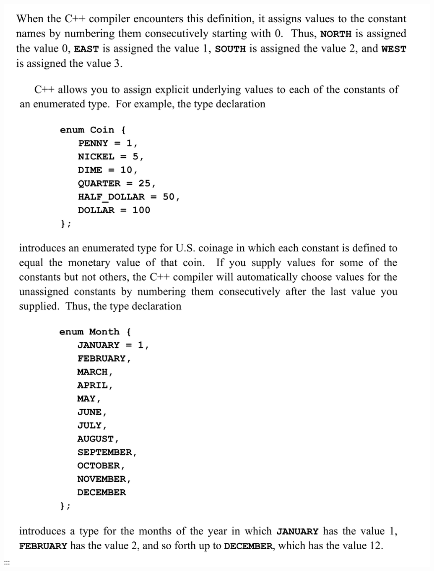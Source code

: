 ![image.png](Lectures_Readings.assets/20230302_2140286405.png)![image.png](Lectures_Readings.assets/20230302_2140295121.png)![image.png](Lectures_Readings.assets/20230302_2140294727.png)
:::